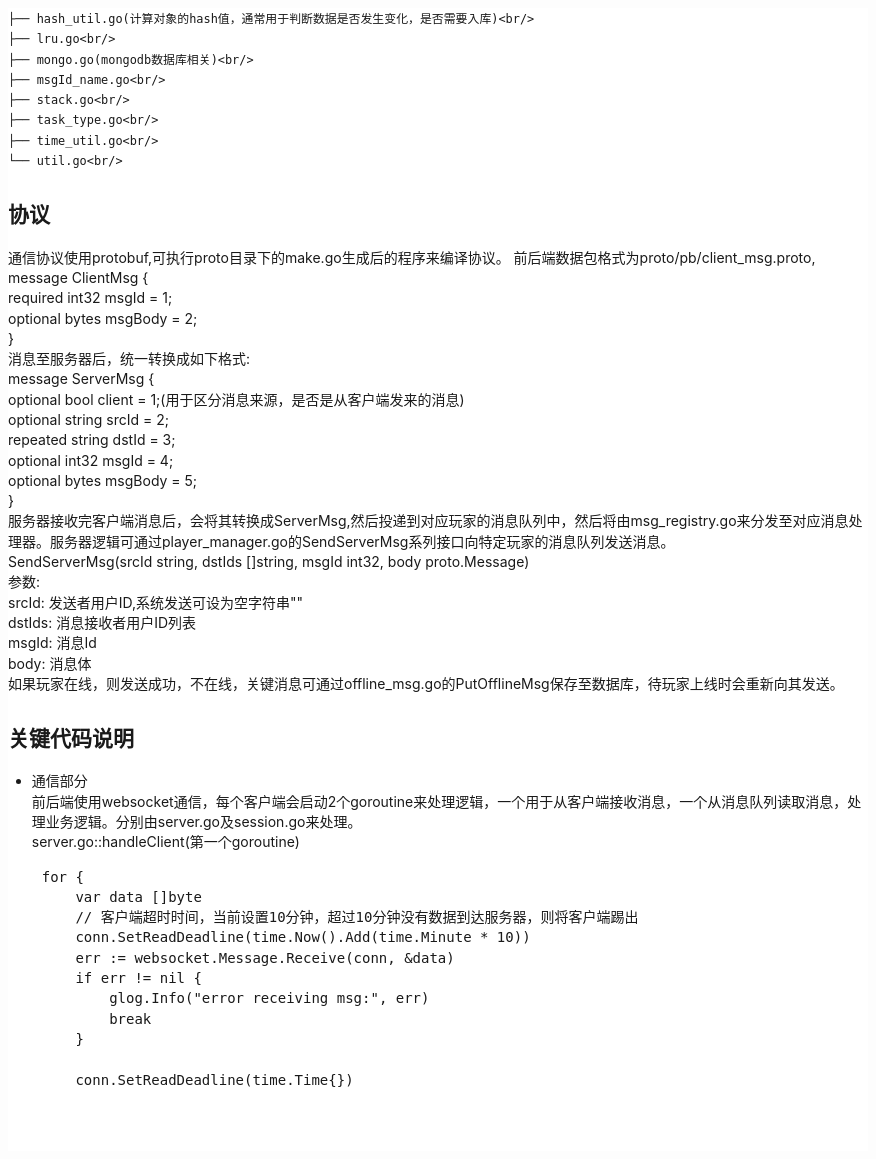     ├── hash_util.go(计算对象的hash值，通常用于判断数据是否发生变化，是否需要入库)<br/>
    ├── lru.go<br/>
    ├── mongo.go(mongodb数据库相关)<br/>
    ├── msgId_name.go<br/>
    ├── stack.go<br/>
    ├── task_type.go<br/>
    ├── time_util.go<br/>
    └── util.go<br/>

## 协议
通信协议使用protobuf,可执行proto目录下的make.go生成后的程序来编译协议。
前后端数据包格式为proto/pb/client_msg.proto,<br/>
message ClientMsg {<br/>
    required int32 msgId = 1;<br/>
    optional bytes msgBody = 2;<br/>
}<br/>
消息至服务器后，统一转换成如下格式:<br/>
message ServerMsg {<br/>
    optional bool client = 1;(用于区分消息来源，是否是从客户端发来的消息)<br/>
    optional string srcId = 2;<br/>
    repeated string dstId = 3;<br/>
    optional int32 msgId = 4;<br/>
    optional bytes msgBody = 5;<br/>
}<br/>
服务器接收完客户端消息后，会将其转换成ServerMsg,然后投递到对应玩家的消息队列中，然后将由msg_registry.go来分发至对应消息处理器。服务器逻辑可通过player_manager.go的SendServerMsg系列接口向特定玩家的消息队列发送消息。<br/>
SendServerMsg(srcId string, dstIds []string, msgId int32, body proto.Message)<br/>
参数:<br/>
srcId: 发送者用户ID,系统发送可设为空字符串""<br/>
dstIds: 消息接收者用户ID列表<br/>
msgId: 消息Id<br/>
body: 消息体<br/>
如果玩家在线，则发送成功，不在线，关键消息可通过offline_msg.go的PutOfflineMsg保存至数据库，待玩家上线时会重新向其发送。
## 关键代码说明
- 通信部分<br/>
前后端使用websocket通信，每个客户端会启动2个goroutine来处理逻辑，一个用于从客户端接收消息，一个从消息队列读取消息，处理业务逻辑。分别由server.go及session.go来处理。<br/>
server.go::handleClient(第一个goroutine)<br/>
<pre>
	for {
		var data []byte
		// 客户端超时时间，当前设置10分钟，超过10分钟没有数据到达服务器，则将客户端踢出
		conn.SetReadDeadline(time.Now().Add(time.Minute * 10))
		err := websocket.Message.Receive(conn, &data)
		if err != nil {
			glog.Info("error receiving msg:", err)
			break
		}

		conn.SetReadDeadline(time.Time{})
